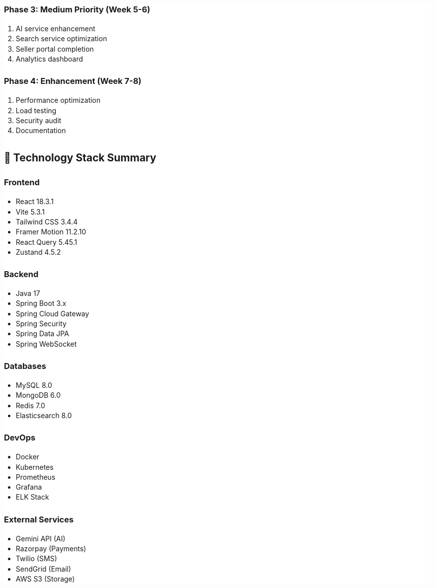 ### Phase 3: Medium Priority (Week 5-6)
1. AI service enhancement
2. Search service optimization
3. Seller portal completion
4. Analytics dashboard

### Phase 4: Enhancement (Week 7-8)
1. Performance optimization
2. Load testing
3. Security audit
4. Documentation

## 🔧 Technology Stack Summary

### Frontend
- React 18.3.1
- Vite 5.3.1
- Tailwind CSS 3.4.4
- Framer Motion 11.2.10
- React Query 5.45.1
- Zustand 4.5.2

### Backend
- Java 17
- Spring Boot 3.x
- Spring Cloud Gateway
- Spring Security
- Spring Data JPA
- Spring WebSocket

### Databases
- MySQL 8.0
- MongoDB 6.0
- Redis 7.0
- Elasticsearch 8.0

### DevOps
- Docker
- Kubernetes
- Prometheus
- Grafana
- ELK Stack

### External Services
- Gemini API (AI)
- Razorpay (Payments)
- Twilio (SMS)
- SendGrid (Email)
- AWS S3 (Storage)
